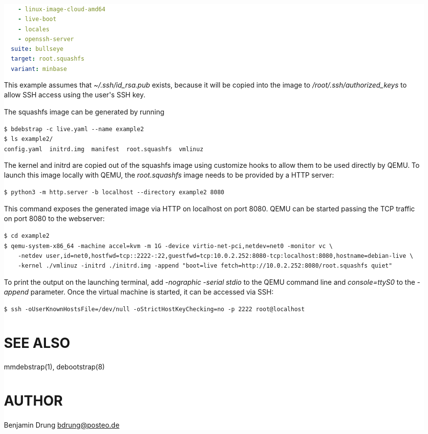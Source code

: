 ```yaml
    - linux-image-cloud-amd64
    - live-boot
    - locales
    - openssh-server
  suite: bullseye
  target: root.squashfs
  variant: minbase
```

This example assumes that *~/.ssh/id_rsa.pub* exists, because it will be
copied into the image to */root/.ssh/authorized_keys* to allow SSH access
using the user's SSH key.

The squashfs image can be generated by running

```
$ bdebstrap -c live.yaml --name example2
$ ls example2/
config.yaml  initrd.img  manifest  root.squashfs  vmlinuz
```

The kernel and initrd are copied out of the squashfs image using customize
hooks to allow them to be used directly by QEMU. To launch this image locally
with QEMU, the *root.squashfs* image needs to be provided by a HTTP server:

```
$ python3 -m http.server -b localhost --directory example2 8080
```

This command exposes the generated image via HTTP on localhost on port 8080.
QEMU can be started passing the TCP traffic on port 8080 to the webserver:

```
$ cd example2
$ qemu-system-x86_64 -machine accel=kvm -m 1G -device virtio-net-pci,netdev=net0 -monitor vc \
    -netdev user,id=net0,hostfwd=tcp::2222-:22,guestfwd=tcp:10.0.2.252:8080-tcp:localhost:8080,hostname=debian-live \
    -kernel ./vmlinuz -initrd ./initrd.img -append "boot=live fetch=http://10.0.2.252:8080/root.squashfs quiet"
```

To print the output on the launching terminal, add *-nographic -serial stdio*
to the QEMU command line and *console=ttyS0* to the *-append* parameter. Once
the virtual machine is started, it can be accessed via SSH:

```
$ ssh -oUserKnownHostsFile=/dev/null -oStrictHostKeyChecking=no -p 2222 root@localhost
```

# SEE ALSO

mmdebstrap(1), debootstrap(8)

# AUTHOR

Benjamin Drung <bdrung@posteo.de>
